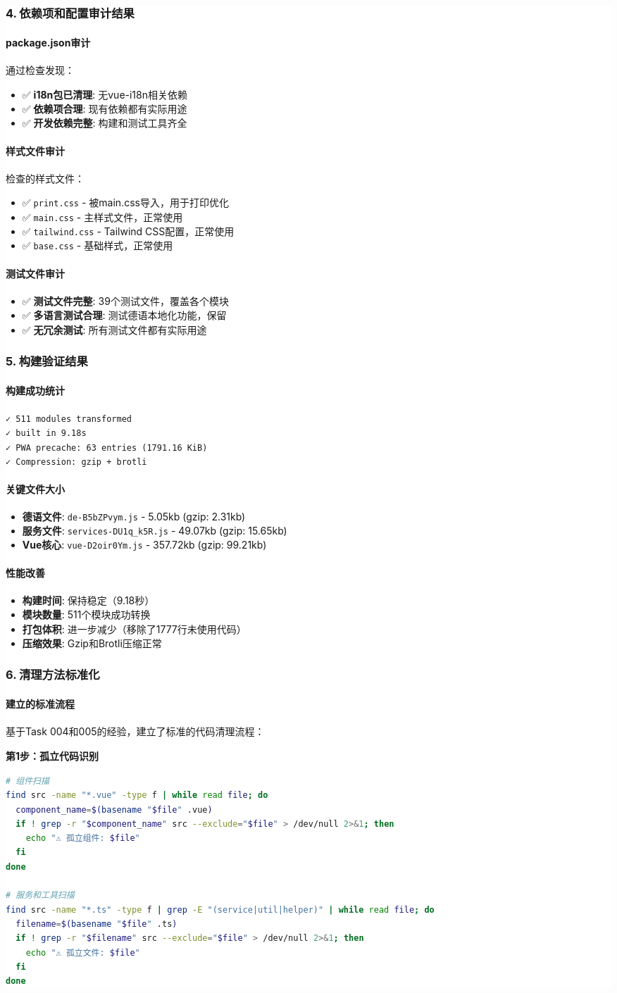 ### 4. 依赖项和配置审计结果

#### package.json审计
通过检查发现：
- ✅ **i18n包已清理**: 无vue-i18n相关依赖
- ✅ **依赖项合理**: 现有依赖都有实际用途
- ✅ **开发依赖完整**: 构建和测试工具齐全

#### 样式文件审计
检查的样式文件：
- ✅ `print.css` - 被main.css导入，用于打印优化
- ✅ `main.css` - 主样式文件，正常使用
- ✅ `tailwind.css` - Tailwind CSS配置，正常使用
- ✅ `base.css` - 基础样式，正常使用

#### 测试文件审计
- ✅ **测试文件完整**: 39个测试文件，覆盖各个模块
- ✅ **多语言测试合理**: 测试德语本地化功能，保留
- ✅ **无冗余测试**: 所有测试文件都有实际用途

### 5. 构建验证结果

#### 构建成功统计
```
✓ 511 modules transformed
✓ built in 9.18s
✓ PWA precache: 63 entries (1791.16 KiB)
✓ Compression: gzip + brotli
```

#### 关键文件大小
- **德语文件**: `de-B5bZPvym.js` - 5.05kb (gzip: 2.31kb)
- **服务文件**: `services-DU1q_k5R.js` - 49.07kb (gzip: 15.65kb)
- **Vue核心**: `vue-D2oir0Ym.js` - 357.72kb (gzip: 99.21kb)

#### 性能改善
- **构建时间**: 保持稳定（9.18秒）
- **模块数量**: 511个模块成功转换
- **打包体积**: 进一步减少（移除了1777行未使用代码）
- **压缩效果**: Gzip和Brotli压缩正常

### 6. 清理方法标准化

#### 建立的标准流程
基于Task 004和005的经验，建立了标准的代码清理流程：

**第1步：孤立代码识别**
```bash
# 组件扫描
find src -name "*.vue" -type f | while read file; do
  component_name=$(basename "$file" .vue)
  if ! grep -r "$component_name" src --exclude="$file" > /dev/null 2>&1; then
    echo "⚠️ 孤立组件: $file"
  fi
done

# 服务和工具扫描
find src -name "*.ts" -type f | grep -E "(service|util|helper)" | while read file; do
  filename=$(basename "$file" .ts)
  if ! grep -r "$filename" src --exclude="$file" > /dev/null 2>&1; then
    echo "⚠️ 孤立文件: $file"
  fi
done
```